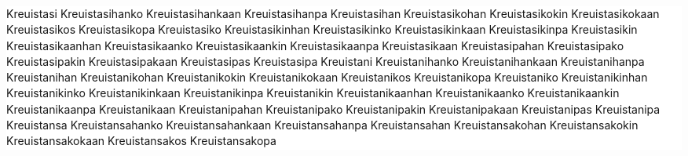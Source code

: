 Kreuistasi
Kreuistasihanko
Kreuistasihankaan
Kreuistasihanpa
Kreuistasihan
Kreuistasikohan
Kreuistasikokin
Kreuistasikokaan
Kreuistasikos
Kreuistasikopa
Kreuistasiko
Kreuistasikinhan
Kreuistasikinko
Kreuistasikinkaan
Kreuistasikinpa
Kreuistasikin
Kreuistasikaanhan
Kreuistasikaanko
Kreuistasikaankin
Kreuistasikaanpa
Kreuistasikaan
Kreuistasipahan
Kreuistasipako
Kreuistasipakin
Kreuistasipakaan
Kreuistasipas
Kreuistasipa
Kreuistani
Kreuistanihanko
Kreuistanihankaan
Kreuistanihanpa
Kreuistanihan
Kreuistanikohan
Kreuistanikokin
Kreuistanikokaan
Kreuistanikos
Kreuistanikopa
Kreuistaniko
Kreuistanikinhan
Kreuistanikinko
Kreuistanikinkaan
Kreuistanikinpa
Kreuistanikin
Kreuistanikaanhan
Kreuistanikaanko
Kreuistanikaankin
Kreuistanikaanpa
Kreuistanikaan
Kreuistanipahan
Kreuistanipako
Kreuistanipakin
Kreuistanipakaan
Kreuistanipas
Kreuistanipa
Kreuistansa
Kreuistansahanko
Kreuistansahankaan
Kreuistansahanpa
Kreuistansahan
Kreuistansakohan
Kreuistansakokin
Kreuistansakokaan
Kreuistansakos
Kreuistansakopa